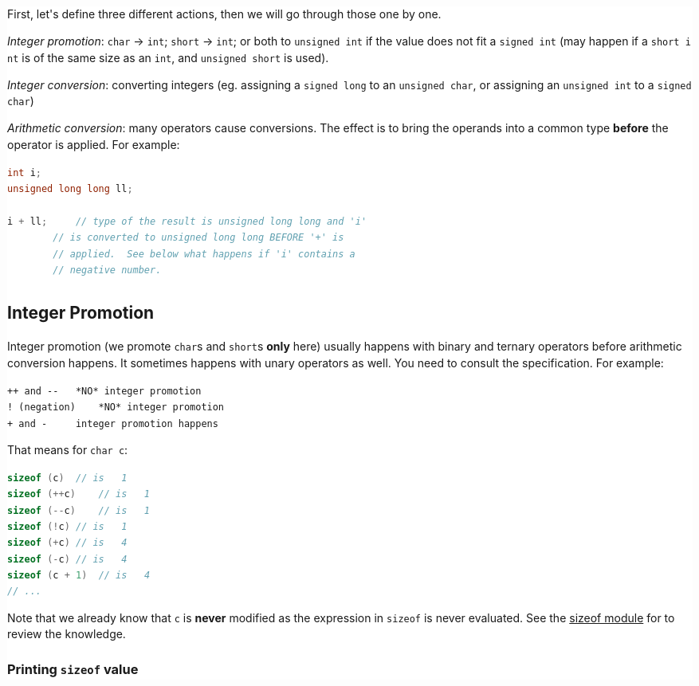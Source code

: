First, let's define three different actions, then we will go through those one
by one.

*Integer promotion*: `char` -> `int`; `short` -> `int`; or both to `unsigned int`
if the value does not fit a `signed int` (may happen if a `short int` is of the
same size as an `int`, and `unsigned short` is used).

*Integer conversion*: converting integers (eg. assigning a `signed long` to an
`unsigned char`, or assigning an `unsigned int` to a `signed char`)

*Arithmetic conversion*: many operators cause conversions.  The effect is to bring
the operands into a common type **before** the operator is applied.  For
example:

```C
int i;
unsigned long long ll;

i + ll;		// type of the result is unsigned long long and 'i'
		// is converted to unsigned long long BEFORE '+' is
		// applied.  See below what happens if 'i' contains a
		// negative number.
```
## Integer Promotion

Integer promotion (we promote `char`s and `short`s **only** here) usually
happens with binary and ternary operators before arithmetic conversion happens.
It sometimes happens with unary operators as well.  You need to consult the
specification.  For example:

```
++ and --	*NO* integer promotion
! (negation)	*NO* integer promotion
+ and -		integer promotion happens
```

That means for `char c`:

```C
sizeof (c)	// is	1
sizeof (++c)	// is	1
sizeof (--c)	// is	1
sizeof (!c)	// is	1
sizeof (+c)	// is	4
sizeof (-c)	// is	4
sizeof (c + 1)	// is	4
// ...
```

Note that we already know that `c` is **never** modified as the expression in
`sizeof` is never evaluated.  See the 
[sizeof module](https://github.com/devnull-cz/c-prog-lang/blob/master/modules/sizeof.md)
for to review the knowledge.

### Printing `sizeof` value
